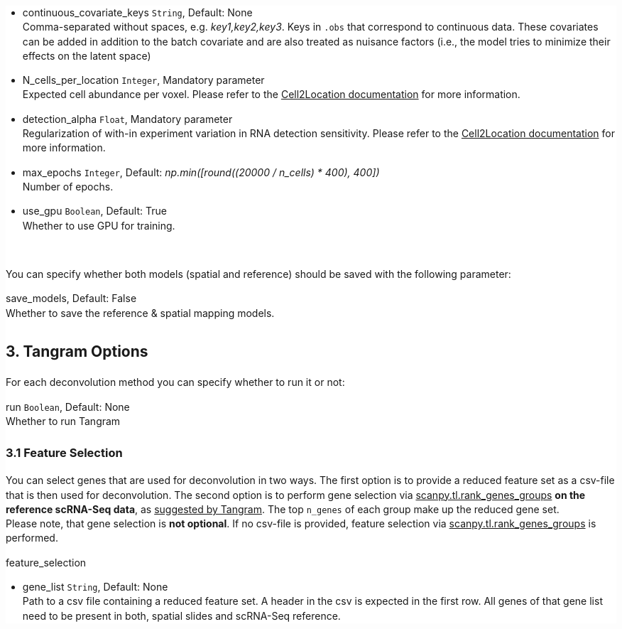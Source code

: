   - <span class="parameter">continuous_covariate_keys</span> `String`, Default: None<br>
    Comma-separated without spaces, e.g. _key1,key2,key3_. Keys in `.obs` that correspond to continuous data. These covariates can be added in addition to the batch covariate and are also treated as nuisance factors (i.e., the model tries to minimize their effects on the latent space)

  - <span class="parameter">N_cells_per_location</span> `Integer`, Mandatory parameter<br>
    Expected cell abundance per voxel. Please refer to the [Cell2Location documentation](https://cell2location.readthedocs.io/en/latest/index.html) for more information. 

  - <span class="parameter">detection_alpha</span> `Float`, Mandatory parameter<br>
    Regularization of with-in experiment variation in RNA detection sensitivity. Please refer to the [Cell2Location documentation](https://cell2location.readthedocs.io/en/latest/index.html) for more information. 

  - <span class="parameter">max_epochs</span> `Integer`, Default: _np.min([round((20000 / n_cells) * 400), 400])_<br>
    Number of epochs.

  - <span class="parameter">use_gpu</span> `Boolean`, Default: True<br>
    Whether to use GPU for training.


<br>


You can specify whether both models (spatial and reference) should be saved with the following parameter:
<br>

<span class="parameter">save_models</span>, Default: False<br>
    Whether to save the reference & spatial mapping models.



## 3. Tangram Options

For each deconvolution method you can specify whether to run it or not: 
<br>

<span class="parameter">run</span> `Boolean`, Default: None<br>
    Whether to run Tangram


### 3.1 Feature Selection

You can select genes that are used for deconvolution in two ways. The first option is to provide a reduced feature set as a csv-file that is then used for deconvolution. The second option is to perform gene selection via [scanpy.tl.rank_genes_groups](https://scanpy.readthedocs.io/en/stable/generated/scanpy.tl.rank_genes_groups.html) **on the reference scRNA-Seq data**, as [suggested by Tangram](https://tangram-sc.readthedocs.io/en/latest/tutorial_sq_link.html#Pre-processing). The top `n_genes` of each group make up the reduced gene set. <br> Please note, that gene selection is **not optional**. If no csv-file is provided, feature selection via [scanpy.tl.rank_genes_groups](https://scanpy.readthedocs.io/en/stable/generated/scanpy.tl.rank_genes_groups.html) is performed. 
<br>

<span class="parameter">feature_selection</span><br>
  - <span class="parameter">gene_list</span> `String`, Default: None<br>
    Path to a csv file containing a reduced feature set. A header in the csv is expected in the first row. All genes of that gene list need to be present in both, spatial slides and scRNA-Seq reference.
